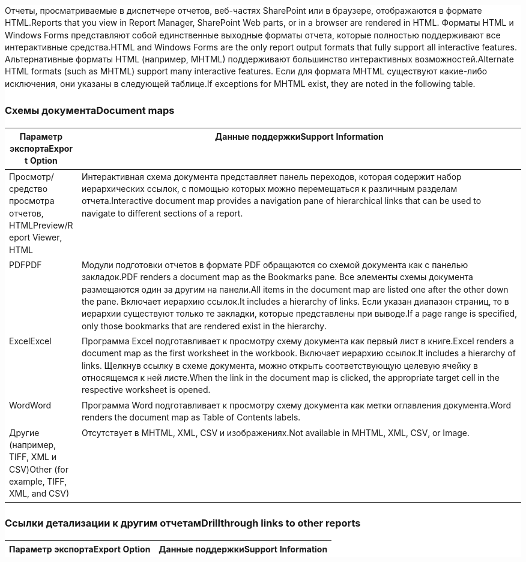  <span data-ttu-id="af581-108">Отчеты, просматриваемые в диспетчере отчетов, веб-частях SharePoint или в браузере, отображаются в формате HTML.</span><span class="sxs-lookup"><span data-stu-id="af581-108">Reports that you view in Report Manager, SharePoint Web parts, or in a browser are rendered in HTML.</span></span> <span data-ttu-id="af581-109">Форматы HTML и Windows Forms представляют собой единственные выходные форматы отчета, которые полностью поддерживают все интерактивные средства.</span><span class="sxs-lookup"><span data-stu-id="af581-109">HTML and Windows Forms are the only report output formats that fully support all interactive features.</span></span> <span data-ttu-id="af581-110">Альтернативные форматы HTML (например, MHTML) поддерживают большинство интерактивных возможностей.</span><span class="sxs-lookup"><span data-stu-id="af581-110">Alternate HTML formats (such as MHTML) support many interactive features.</span></span> <span data-ttu-id="af581-111">Если для формата MHTML существуют какие-либо исключения, они указаны в следующей таблице.</span><span class="sxs-lookup"><span data-stu-id="af581-111">If exceptions for MHTML exist, they are noted in the following table.</span></span>  
  
### <a name="document-maps"></a><span data-ttu-id="af581-112">Схемы документа</span><span class="sxs-lookup"><span data-stu-id="af581-112">Document maps</span></span>  
  
|<span data-ttu-id="af581-113">Параметр экспорта</span><span class="sxs-lookup"><span data-stu-id="af581-113">Export Option</span></span>|<span data-ttu-id="af581-114">Данные поддержки</span><span class="sxs-lookup"><span data-stu-id="af581-114">Support Information</span></span>|  
|-------------------|-------------------------|  
|<span data-ttu-id="af581-115">Просмотр/средство просмотра отчетов, HTML</span><span class="sxs-lookup"><span data-stu-id="af581-115">Preview/Report Viewer, HTML</span></span>|<span data-ttu-id="af581-116">Интерактивная схема документа представляет панель переходов, которая содержит набор иерархических ссылок, с помощью которых можно перемещаться к различным разделам отчета.</span><span class="sxs-lookup"><span data-stu-id="af581-116">Interactive document map provides a navigation pane of hierarchical links that can be used to navigate to different sections of a report.</span></span>|  
|<span data-ttu-id="af581-117">PDF</span><span class="sxs-lookup"><span data-stu-id="af581-117">PDF</span></span>|<span data-ttu-id="af581-118">Модули подготовки отчетов в формате PDF обращаются со схемой документа как с панелью закладок.</span><span class="sxs-lookup"><span data-stu-id="af581-118">PDF renders a document map as the Bookmarks pane.</span></span> <span data-ttu-id="af581-119">Все элементы схемы документа размещаются один за другим на панели.</span><span class="sxs-lookup"><span data-stu-id="af581-119">All items in the document map are listed one after the other down the pane.</span></span> <span data-ttu-id="af581-120">Включает иерархию ссылок.</span><span class="sxs-lookup"><span data-stu-id="af581-120">It includes a hierarchy of links.</span></span> <span data-ttu-id="af581-121">Если указан диапазон страниц, то в иерархии существуют только те закладки, которые представлены при выводе.</span><span class="sxs-lookup"><span data-stu-id="af581-121">If a page range is specified, only those bookmarks that are rendered exist in the hierarchy.</span></span>|  
|<span data-ttu-id="af581-122">Excel</span><span class="sxs-lookup"><span data-stu-id="af581-122">Excel</span></span>|<span data-ttu-id="af581-123">Программа Excel подготавливает к просмотру схему документа как первый лист в книге.</span><span class="sxs-lookup"><span data-stu-id="af581-123">Excel renders a document map as the first worksheet in the workbook.</span></span> <span data-ttu-id="af581-124">Включает иерархию ссылок.</span><span class="sxs-lookup"><span data-stu-id="af581-124">It includes a hierarchy of links.</span></span> <span data-ttu-id="af581-125">Щелкнув ссылку в схеме документа, можно открыть соответствующую целевую ячейку в относящемся к ней листе.</span><span class="sxs-lookup"><span data-stu-id="af581-125">When the link in the document map is clicked, the appropriate target cell in the respective worksheet is opened.</span></span>|  
|<span data-ttu-id="af581-126">Word</span><span class="sxs-lookup"><span data-stu-id="af581-126">Word</span></span>|<span data-ttu-id="af581-127">Программа Word подготавливает к просмотру схему документа как метки оглавления документа.</span><span class="sxs-lookup"><span data-stu-id="af581-127">Word renders the document map as Table of Contents labels.</span></span>|  
|<span data-ttu-id="af581-128">Другие (например, TIFF, XML и CSV)</span><span class="sxs-lookup"><span data-stu-id="af581-128">Other (for example, TIFF, XML, and CSV)</span></span>|<span data-ttu-id="af581-129">Отсутствует в MHTML, XML, CSV и изображениях.</span><span class="sxs-lookup"><span data-stu-id="af581-129">Not available in MHTML, XML, CSV, or Image.</span></span>|  
  
### <a name="drillthrough-links-to-other-reports"></a><span data-ttu-id="af581-130">Ссылки детализации к другим отчетам</span><span class="sxs-lookup"><span data-stu-id="af581-130">Drillthrough links to other reports</span></span>  
  
|<span data-ttu-id="af581-131">Параметр экспорта</span><span class="sxs-lookup"><span data-stu-id="af581-131">Export Option</span></span>|<span data-ttu-id="af581-132">Данные поддержки</span><span class="sxs-lookup"><span data-stu-id="af581-132">Support Information</span></span>|  
|-------------------|-------------------------|  